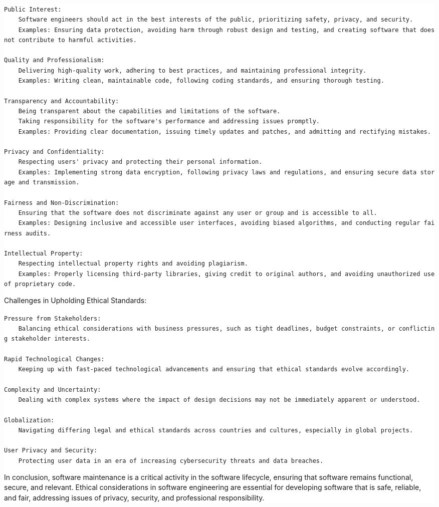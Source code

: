     Public Interest:
        Software engineers should act in the best interests of the public, prioritizing safety, privacy, and security.
        Examples: Ensuring data protection, avoiding harm through robust design and testing, and creating software that does not contribute to harmful activities.

    Quality and Professionalism:
        Delivering high-quality work, adhering to best practices, and maintaining professional integrity.
        Examples: Writing clean, maintainable code, following coding standards, and ensuring thorough testing.

    Transparency and Accountability:
        Being transparent about the capabilities and limitations of the software.
        Taking responsibility for the software's performance and addressing issues promptly.
        Examples: Providing clear documentation, issuing timely updates and patches, and admitting and rectifying mistakes.

    Privacy and Confidentiality:
        Respecting users' privacy and protecting their personal information.
        Examples: Implementing strong data encryption, following privacy laws and regulations, and ensuring secure data storage and transmission.

    Fairness and Non-Discrimination:
        Ensuring that the software does not discriminate against any user or group and is accessible to all.
        Examples: Designing inclusive and accessible user interfaces, avoiding biased algorithms, and conducting regular fairness audits.

    Intellectual Property:
        Respecting intellectual property rights and avoiding plagiarism.
        Examples: Properly licensing third-party libraries, giving credit to original authors, and avoiding unauthorized use of proprietary code.

Challenges in Upholding Ethical Standards:

    Pressure from Stakeholders:
        Balancing ethical considerations with business pressures, such as tight deadlines, budget constraints, or conflicting stakeholder interests.

    Rapid Technological Changes:
        Keeping up with fast-paced technological advancements and ensuring that ethical standards evolve accordingly.

    Complexity and Uncertainty:
        Dealing with complex systems where the impact of design decisions may not be immediately apparent or understood.

    Globalization:
        Navigating differing legal and ethical standards across countries and cultures, especially in global projects.

    User Privacy and Security:
        Protecting user data in an era of increasing cybersecurity threats and data breaches.

In conclusion, software maintenance is a critical activity in the software lifecycle, ensuring that software remains functional, secure, and relevant. Ethical considerations in software engineering are essential for developing software that is safe, reliable, and fair, addressing issues of privacy, security, and professional responsibility.
